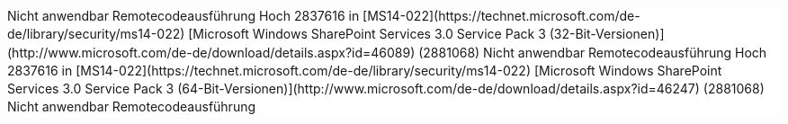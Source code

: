 </td>
<td style="border:1px solid black;">
Nicht anwendbar

</td>
<td style="border:1px solid black;">
Remotecodeausführung

</td>
<td style="border:1px solid black;">
Hoch

</td>
<td style="border:1px solid black;">
2837616 in [MS14-022](https://technet.microsoft.com/de-de/library/security/ms14-022)

</td>
</tr>
<tr>
<td style="border:1px solid black;">
[Microsoft Windows SharePoint Services 3.0 Service Pack 3 (32-Bit-Versionen)](http://www.microsoft.com/de-de/download/details.aspx?id=46089)  
(2881068)

</td>
<td style="border:1px solid black;">
Nicht anwendbar

</td>
<td style="border:1px solid black;">
Remotecodeausführung

</td>
<td style="border:1px solid black;">
Hoch

</td>
<td style="border:1px solid black;">
2837616 in [MS14-022](https://technet.microsoft.com/de-de/library/security/ms14-022)

</td>
</tr>
<tr>
<td style="border:1px solid black;">
[Microsoft Windows SharePoint Services 3.0 Service Pack 3 (64-Bit-Versionen)](http://www.microsoft.com/de-de/download/details.aspx?id=46247)  
(2881068)

</td>
<td style="border:1px solid black;">
Nicht anwendbar

</td>
<td style="border:1px solid black;">
Remotecodeausführung
